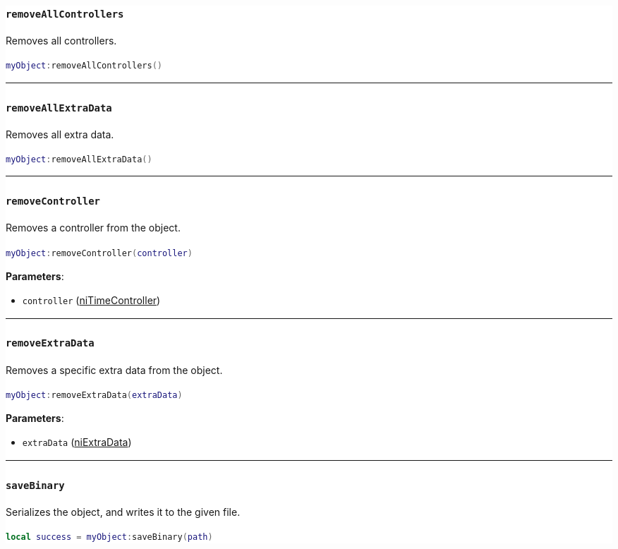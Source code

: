 ### `removeAllControllers`
<div class="search_terms" style="display: none">removeallcontrollers, allcontrollers</div>

Removes all controllers.

```lua
myObject:removeAllControllers()
```

***

### `removeAllExtraData`
<div class="search_terms" style="display: none">removeallextradata, allextradata</div>

Removes all extra data.

```lua
myObject:removeAllExtraData()
```

***

### `removeController`
<div class="search_terms" style="display: none">removecontroller, controller</div>

Removes a controller from the object.

```lua
myObject:removeController(controller)
```

**Parameters**:

* `controller` ([niTimeController](../types/niTimeController.md))

***

### `removeExtraData`
<div class="search_terms" style="display: none">removeextradata, extradata</div>

Removes a specific extra data from the object.

```lua
myObject:removeExtraData(extraData)
```

**Parameters**:

* `extraData` ([niExtraData](../types/niExtraData.md))

***

### `saveBinary`
<div class="search_terms" style="display: none">savebinary</div>

Serializes the object, and writes it to the given file.

```lua
local success = myObject:saveBinary(path)
```
